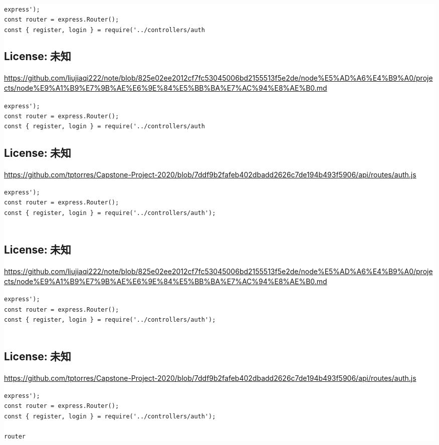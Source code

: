 ```
express');
const router = express.Router();
const { register, login } = require('../controllers/auth
```


## License: 未知
https://github.com/liujiaqi222/note/blob/825e02ee2012cf7fc53045006bd2155513f5e2de/node%E5%AD%A6%E4%B9%A0/projects/node%E9%A1%B9%E7%9B%AE%E6%9E%84%E5%BB%BA%E7%AC%94%E8%AE%B0.md

```
express');
const router = express.Router();
const { register, login } = require('../controllers/auth
```


## License: 未知
https://github.com/tptorres/Capstone-Project-2020/blob/7ddf9b2fafeb402dbadd2626c7de194b493f5906/api/routes/auth.js

```
express');
const router = express.Router();
const { register, login } = require('../controllers/auth');


```


## License: 未知
https://github.com/liujiaqi222/note/blob/825e02ee2012cf7fc53045006bd2155513f5e2de/node%E5%AD%A6%E4%B9%A0/projects/node%E9%A1%B9%E7%9B%AE%E6%9E%84%E5%BB%BA%E7%AC%94%E8%AE%B0.md

```
express');
const router = express.Router();
const { register, login } = require('../controllers/auth');


```


## License: 未知
https://github.com/tptorres/Capstone-Project-2020/blob/7ddf9b2fafeb402dbadd2626c7de194b493f5906/api/routes/auth.js

```
express');
const router = express.Router();
const { register, login } = require('../controllers/auth');

router
```
